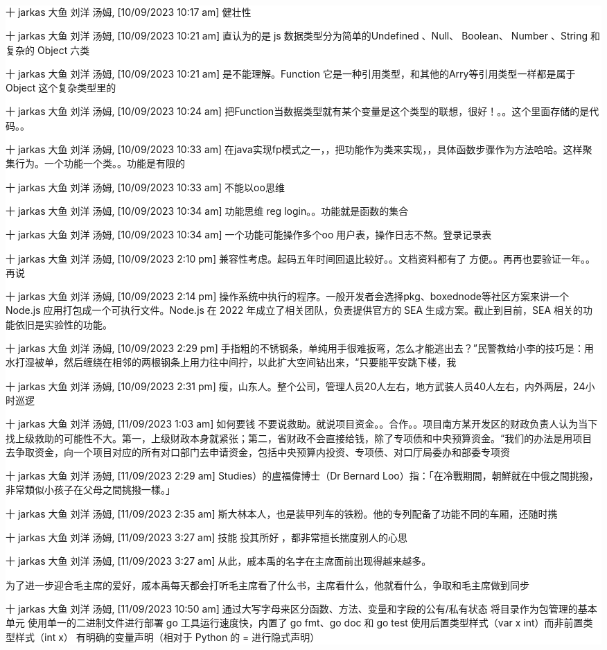 十 jarkas 大鱼 刘洋 汤姆, [10/09/2023 10:17 am]
健壮性

十 jarkas 大鱼 刘洋 汤姆, [10/09/2023 10:21 am]
直认为的是 js 数据类型分为简单的Undefined 、Null、 Boolean、 Number 、String 和复杂的 Object 六类

十 jarkas 大鱼 刘洋 汤姆, [10/09/2023 10:21 am]
是不能理解。Function 它是一种引用类型，和其他的Arry等引用类型一样都是属于 Object 这个复杂类型里的

十 jarkas 大鱼 刘洋 汤姆, [10/09/2023 10:24 am]
把Function当数据类型就有某个变量是这个类型的联想，很好！。。这个里面存储的是代码。。

十 jarkas 大鱼 刘洋 汤姆, [10/09/2023 10:33 am]
在java实现fp模式之一，，把功能作为类来实现，，具体函数步骤作为方法哈哈。这样聚集行为。一个功能一个类。。功能是有限的

十 jarkas 大鱼 刘洋 汤姆, [10/09/2023 10:33 am]
不能以oo思维

十 jarkas 大鱼 刘洋 汤姆, [10/09/2023 10:34 am]
功能思维 reg login。。功能就是函数的集合

十 jarkas 大鱼 刘洋 汤姆, [10/09/2023 10:34 am]
一个功能可能操作多个oo  用户表，操作日志不熬。登录记录表

十 jarkas 大鱼 刘洋 汤姆, [10/09/2023 2:10 pm]
兼容性考虑。起码五年时间回退比较好。。文档资料都有了 方便。。再再也要验证一年。。再说

十 jarkas 大鱼 刘洋 汤姆, [10/09/2023 2:14 pm]
操作系统中执行的程序。一般开发者会选择pkg、boxednode等社区方案来讲一个 Node.js 应用打包成一个可执行文件。Node.js 在 2022 年成立了相关团队，负责提供官方的 SEA 生成方案。截止到目前，SEA 相关的功能依旧是实验性的功能。

十 jarkas 大鱼 刘洋 汤姆, [10/09/2023 2:29 pm]
手指粗的不锈钢条，单纯用手很难扳弯，怎么才能逃出去？”民警教给小李的技巧是：用水打湿被单，然后缠绕在相邻的两根钢条上用力往中间拧，以此扩大空间钻出来，“只要能平安跳下楼，我

十 jarkas 大鱼 刘洋 汤姆, [10/09/2023 2:31 pm]
瘦，山东人。整个公司，管理人员20人左右，地方武装人员40人左右，内外两层，24小时巡逻

十 jarkas 大鱼 刘洋 汤姆, [11/09/2023 1:03 am]
如何要钱  不要说救助。就说项目资金。。合作。。项目南方某开发区的财政负责人认为当下找上级救助的可能性不大。第一，上级财政本身就紧张；第二，省财政不会直接给钱，除了专项债和中央预算资金。“我们的办法是用项目去争取资金，向一个项目对应的所有对口部门去申请资金，包括中央预算内投资、专项债、对口厅局委办和部委专项资

十 jarkas 大鱼 刘洋 汤姆, [11/09/2023 2:29 am]
Studies）的盧福偉博士（Dr Bernard Loo）指：「在冷戰期間，朝鮮就在中俄之間挑撥，非常類似小孩子在父母之間挑撥一樣。」

十 jarkas 大鱼 刘洋 汤姆, [11/09/2023 2:35 am]
斯大林本人，也是装甲列车的铁粉。他的专列配备了功能不同的车厢，还随时携

十 jarkas 大鱼 刘洋 汤姆, [11/09/2023 3:27 am]
技能  投其所好  ，都非常擅长揣度别人的心思

十 jarkas 大鱼 刘洋 汤姆, [11/09/2023 3:27 am]
从此，戚本禹的名字在主席面前出现得越来越多。

为了进一步迎合毛主席的爱好，戚本禹每天都会打听毛主席看了什么书，主席看什么，他就看什么，争取和毛主席做到同步

十 jarkas 大鱼 刘洋 汤姆, [11/09/2023 10:50 am]
通过大写字母来区分函数、方法、变量和字段的公有/私有状态
将目录作为包管理的基本单元
使用单一的二进制文件进行部署
go 工具运行速度快，内置了 go fmt、go doc 和 go test
使用后置类型样式（var x int）而非前置类型样式（int x）
有明确的变量声明（相对于 Python 的 = 进行隐式声明）
